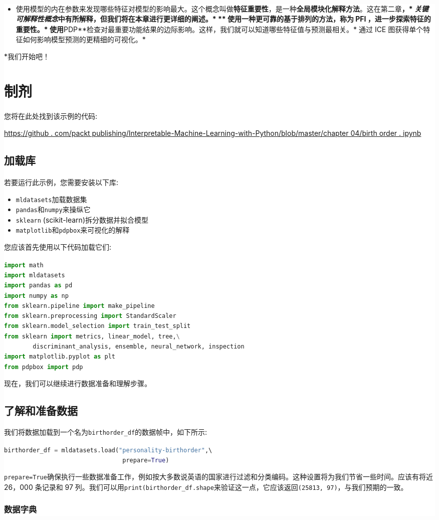 *   使用模型的内在参数来发现哪些特征对模型的影响最大。这个概念叫做**特征重要性**，是一种**全局模块化解释方法**。这在第二章[](B16383_02_ePub_RK.xhtml#_idTextAnchor031)**，* *关键* *可解释性概念*中有所解释，但我们将在本章进行更详细的阐述。*
**   使用一种更可靠的基于排列的方法，称为 **PFI** ，进一步探索特征的重要性。*   使用**PDP**检查对最重要功能结果的边际影响。这样，我们就可以知道哪些特征值与预测最相关。*   通过 ICE 图获得单个特征如何影响模型预测的更精细的可视化。*

 *我们开始吧！

# 制剂

您将在此处找到该示例的代码:

[https://github . com/packt publishing/Interpretable-Machine-Learning-with-Python/blob/master/chapter 04/birth order . ipynb](https://github.com/PacktPublishing/Interpretable-Machine-Learning-with-Python/blob/master/Chapter04/BirthOrder.ipynb)

## 加载库

若要运行此示例，您需要安装以下库:

*   `mldatasets`加载数据集
*   `pandas`和`numpy`来操纵它
*   `sklearn` (scikit-learn)拆分数据并拟合模型
*   `matplotlib`和`pdpbox`来可视化的解释

您应该首先使用以下代码加载它们:

```py
import math
import mldatasets
import pandas as pd
import numpy as np
from sklearn.pipeline import make_pipeline
from sklearn.preprocessing import StandardScaler 
from sklearn.model_selection import train_test_split
from sklearn import metrics, linear_model, tree,\
        discriminant_analysis, ensemble, neural_network, inspection
import matplotlib.pyplot as plt
from pdpbox import pdp
```

现在，我们可以继续进行数据准备和理解步骤。

## 了解和准备数据

我们将数据加载到一个名为`birthorder_df`的数据帧中，如下所示:

```py
birthorder_df = mldatasets.load("personality-birthorder",\ 
                                 prepare=True)
```

`prepare=True`确保执行一些数据准备工作，例如按大多数说英语的国家进行过滤和分类编码。这种设置将为我们节省一些时间。应该有将近 26，000 条记录和 97 列。我们可以用`print(birthorder_df.shape`来验证这一点，它应该返回`(25813, 97)`，与我们预期的一致。

### 数据字典
